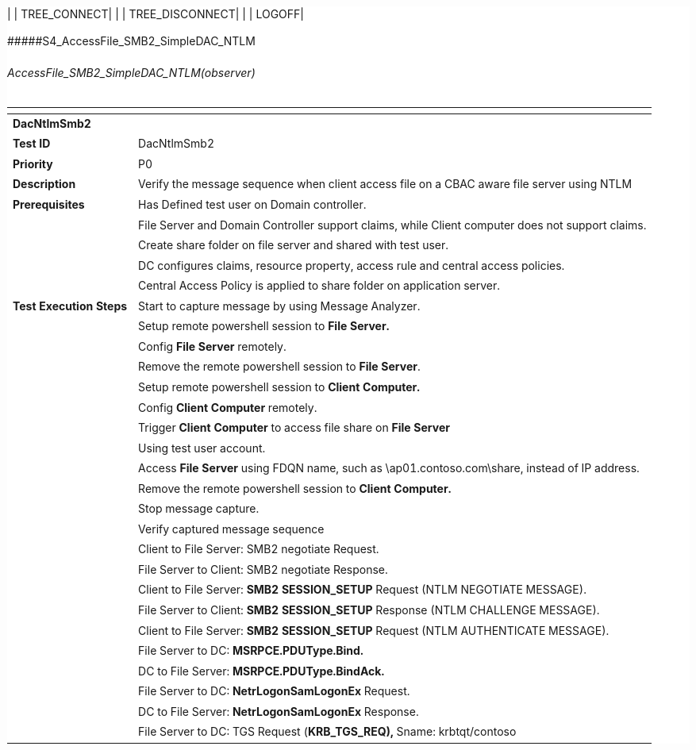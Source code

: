 | | TREE_CONNECT| 
| | TREE_DISCONNECT| 
| | LOGOFF| 

#####S4_AccessFile_SMB2_SimpleDAC_NTLM

###### AccessFile_SMB2_SimpleDAC_NTLM(observer)

| &#32;| &#32; |
| -------------| ------------- |
|  **DacNtlmSmb2**| | 
|  **Test ID**| DacNtlmSmb2| 
|  **Priority**| P0| 
|  **Description** | Verify the message sequence when client access file on a CBAC aware file server using NTLM| 
|  **Prerequisites**| Has Defined test user on Domain controller.| 
| | File Server and Domain Controller support claims, while Client computer does not support claims.| 
| | Create share folder on file server and shared with test user.| 
| | DC configures claims, resource property, access rule and central access policies.| 
| | Central Access Policy is applied to share folder on application server.| 
|  **Test Execution Steps**| Start to capture message by using Message Analyzer.| 
| | Setup remote powershell session to **File Server.**| 
| | Config **File Server** remotely.| 
| | Remove the remote powershell session to **File Server**.| 
| | Setup remote powershell session to **Client Computer.**| 
| | Config **Client Computer** remotely.| 
| | Trigger **Client Computer** to access file share on **File Server** | 
| | Using test user account.| 
| | Access **File Server** using FDQN name, such as \\ap01.contoso.com\share, instead of IP address.| 
| | Remove the remote powershell session to **Client Computer.**| 
| | Stop message capture.| 
| | Verify captured message sequence| 
| | Client to File Server: SMB2 negotiate Request.| 
| | File Server to Client: SMB2 negotiate Response.| 
| | Client to File Server: **SMB2 SESSION_SETUP** Request (NTLM NEGOTIATE MESSAGE).| 
| | File Server to Client: **SMB2 SESSION_SETUP** Response (NTLM CHALLENGE MESSAGE).| 
| | Client to File Server: **SMB2 SESSION_SETUP** Request (NTLM AUTHENTICATE MESSAGE).| 
| | File Server to DC: **MSRPCE.PDUType.Bind.**| 
| | DC to File Server: **MSRPCE.PDUType.BindAck.**| 
| | File Server to DC: **NetrLogonSamLogonEx** Request.| 
| | DC to File Server: **NetrLogonSamLogonEx** Response.| 
| | File Server to DC:  TGS Request (**KRB_TGS_REQ),** Sname: krbtqt/contoso| 